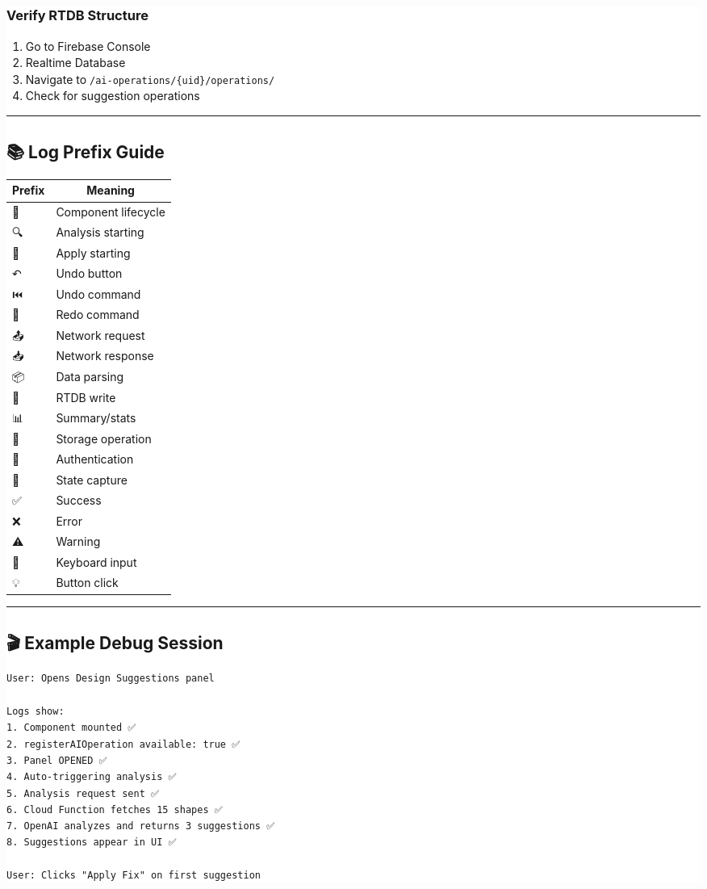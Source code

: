 ### Verify RTDB Structure
1. Go to Firebase Console
2. Realtime Database
3. Navigate to `/ai-operations/{uid}/operations/`
4. Check for suggestion operations

---

## 📚 Log Prefix Guide

| Prefix | Meaning |
|--------|---------|
| 🚀 | Component lifecycle |
| 🔍 | Analysis starting |
| 🔧 | Apply starting |
| ↶ | Undo button |
| ⏮️  | Undo command |
| 🔄 | Redo command |
| 📤 | Network request |
| 📥 | Network response |
| 📦 | Data parsing |
| 📝 | RTDB write |
| 📊 | Summary/stats |
| 💾 | Storage operation |
| 🔐 | Authentication |
| 📸 | State capture |
| ✅ | Success |
| ❌ | Error |
| ⚠️  | Warning |
| 🎹 | Keyboard input |
| 💡 | Button click |

---

## 🎬 Example Debug Session

```
User: Opens Design Suggestions panel

Logs show:
1. Component mounted ✅
2. registerAIOperation available: true ✅
3. Panel OPENED ✅
4. Auto-triggering analysis ✅
5. Analysis request sent ✅
6. Cloud Function fetches 15 shapes ✅
7. OpenAI analyzes and returns 3 suggestions ✅
8. Suggestions appear in UI ✅

User: Clicks "Apply Fix" on first suggestion
```